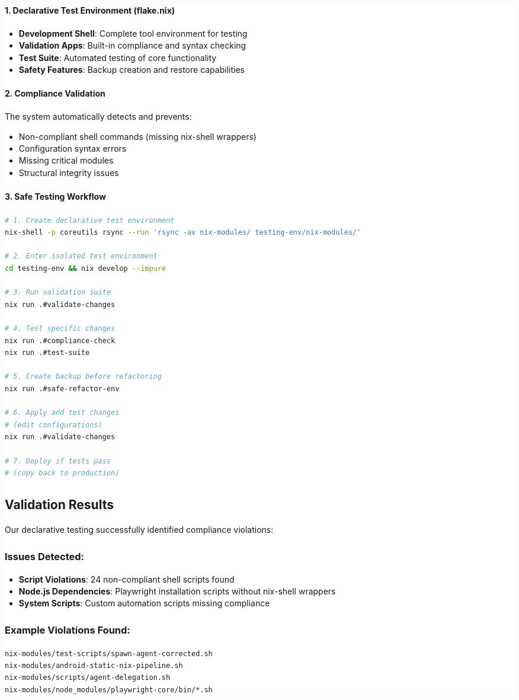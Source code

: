 #### 1. Declarative Test Environment (flake.nix)
- **Development Shell**: Complete tool environment for testing
- **Validation Apps**: Built-in compliance and syntax checking
- **Test Suite**: Automated testing of core functionality
- **Safety Features**: Backup creation and restore capabilities

#### 2. Compliance Validation
The system automatically detects and prevents:
- Non-compliant shell commands (missing nix-shell wrappers)
- Configuration syntax errors
- Missing critical modules
- Structural integrity issues

#### 3. Safe Testing Workflow

```bash
# 1. Create declarative test environment
nix-shell -p coreutils rsync --run 'rsync -av nix-modules/ testing-env/nix-modules/'

# 2. Enter isolated test environment
cd testing-env && nix develop --impure

# 3. Run validation suite
nix run .#validate-changes

# 4. Test specific changes
nix run .#compliance-check
nix run .#test-suite

# 5. Create backup before refactoring
nix run .#safe-refactor-env

# 6. Apply and test changes
# (edit configurations)
nix run .#validate-changes

# 7. Deploy if tests pass
# (copy back to production)
```

## Validation Results

Our declarative testing successfully identified compliance violations:

### Issues Detected:
- **Script Violations**: 24 non-compliant shell scripts found
- **Node.js Dependencies**: Playwright installation scripts without nix-shell wrappers
- **System Scripts**: Custom automation scripts missing compliance

### Example Violations Found:
```bash
nix-modules/test-scripts/spawn-agent-corrected.sh
nix-modules/android-static-nix-pipeline.sh
nix-modules/scripts/agent-delegation.sh
nix-modules/node_modules/playwright-core/bin/*.sh
```
